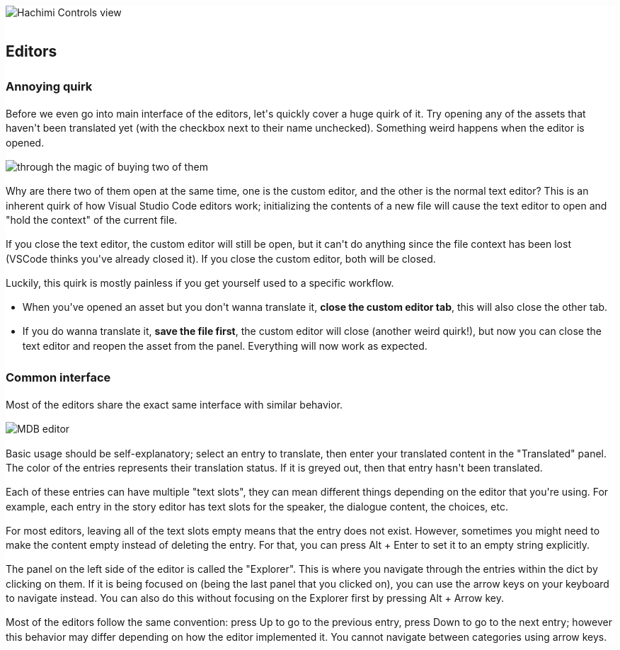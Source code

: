 ![Hachimi Controls view](/assets/translation-guide/using-zokuzoku/26.webp)

## Editors
### Annoying quirk
Before we even go into main interface of the editors, let's quickly cover a huge quirk of it. Try opening any of the assets that haven't been translated yet (with the checkbox next to their name unchecked). Something weird happens when the editor is opened.

![through the magic of buying two of them](/assets/translation-guide/using-zokuzoku/11.webp)

Why are there <a href="https://www.youtube.com/watch?v=btHpHjabRcc" target="_blank" style="color: unset; text-decoration: none; font-weight: unset;">two of them</a> open at the same time, one is the custom editor, and the other is the normal text editor? This is an inherent quirk of how Visual Studio Code editors work; initializing the contents of a new file will cause the text editor to open and "hold the context" of the current file.

If you close the text editor, the custom editor will still be open, but it can't do anything since the file context has been lost (VSCode thinks you've already closed it). If you close the custom editor, both will be closed.

Luckily, this quirk is mostly painless if you get yourself used to a specific workflow.

- When you've opened an asset but you don't wanna translate it, **close the custom editor tab**, this will also close the other tab.

- If you do wanna translate it, **save the file first**, the custom editor will close (another weird quirk!), but now you can close the text editor and reopen the asset from the panel. Everything will now work as expected.

### Common interface
Most of the editors share the exact same interface with similar behavior.

![MDB editor](/assets/translation-guide/using-zokuzoku/12.webp)

Basic usage should be self-explanatory; select an entry to translate, then enter your translated content in the "Translated" panel. The color of the entries represents their translation status. If it is greyed out, then that entry hasn't been translated.

Each of these entries can have multiple "text slots", they can mean different things depending on the editor that you're using. For example, each entry in the story editor has text slots for the speaker, the dialogue content, the choices, etc.

For most editors, leaving all of the text slots empty means that the entry does not exist. However, sometimes you might need to make the content empty instead of deleting the entry. For that, you can press Alt + Enter to set it to an empty string explicitly.

The panel on the left side of the editor is called the "Explorer". This is where you navigate through the entries within the dict by clicking on them. If it is being focused on (being the last panel that you clicked on), you can use the arrow keys on your keyboard to navigate instead. You can also do this without focusing on the Explorer first by pressing Alt + Arrow key.

Most of the editors follow the same convention: press Up to go to the previous entry, press Down to go to the next entry; however this behavior may differ depending on how the editor implemented it. You cannot navigate between categories using arrow keys.
